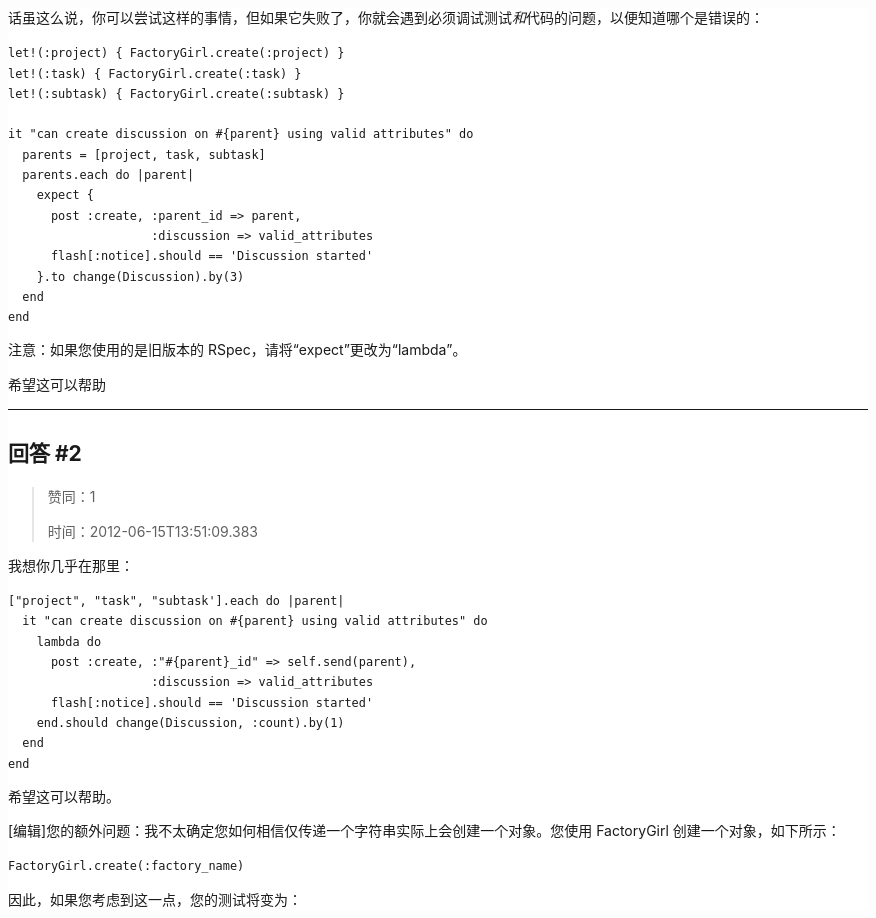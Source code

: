 话虽这么说，你可以尝试这样的事情，但如果它失败了，你就会遇到必须调试测试*和*代码的问题，以便知道哪个是错误的：

```
let!(:project) { FactoryGirl.create(:project) }
let!(:task) { FactoryGirl.create(:task) }
let!(:subtask) { FactoryGirl.create(:subtask) }

it "can create discussion on #{parent} using valid attributes" do
  parents = [project, task, subtask]
  parents.each do |parent|
    expect {
      post :create, :parent_id => parent,
                    :discussion => valid_attributes
      flash[:notice].should == 'Discussion started'
    }.to change(Discussion).by(3)
  end
end 
```

注意：如果您使用的是旧版本的 RSpec，请将“expect”更改为“lambda”。

希望这可以帮助

* * *

## 回答 #2

> 赞同：1
> 
> 时间：2012-06-15T13:51:09.383

我想你几乎在那里：

```
["project", "task", "subtask'].each do |parent|
  it "can create discussion on #{parent} using valid attributes" do                                                                      
    lambda do   
      post :create, :"#{parent}_id" => self.send(parent),               
                    :discussion => valid_attributes
      flash[:notice].should == 'Discussion started'
    end.should change(Discussion, :count).by(1)                                                                                     
  end
end 
```

希望这可以帮助。

[编辑]您的额外问题：我不太确定您如何相信仅传递一个字符串实际上会创建一个对象。您使用 FactoryGirl 创建一个对象，如下所示：

```
FactoryGirl.create(:factory_name) 
```

因此，如果您考虑到这一点，您的测试将变为：
